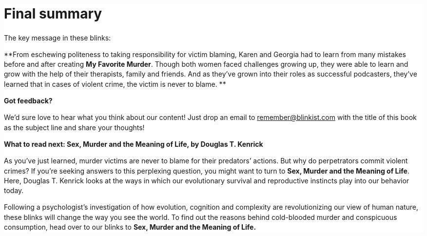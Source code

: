 # Final summary

The key message in these blinks:

**From eschewing politeness to taking responsibility for victim blaming, Karen and Georgia had to learn from many mistakes before and after creating ******My Favorite Murder******. Though both women faced challenges growing up, they were able to learn and grow with the help of their therapists, family and friends. And as they’ve grown into their roles as successful podcasters, they’ve learned that in cases of violent crime, the victim is never to blame. **

**Got feedback?**

We’d sure love to hear what you think about our content! Just drop an email to remember@blinkist.com with the title of this book as the subject line and share your thoughts!

**What to read next: ******Sex, Murder and the Meaning of Life******, by Douglas T. Kenrick**

As you’ve just learned, murder victims are never to blame for their predators’ actions. But why do perpetrators commit violent crimes? If you’re seeking answers to this perplexing question, you might want to turn to **Sex, Murder and the Meaning of Life**. Here, Douglas T. Kenrick looks at the ways in which our evolutionary survival and reproductive instincts play into our behavior today. 

Following a psychologist’s investigation of how evolution, cognition and complexity are revolutionizing our view of human nature, these blinks will change the way you see the world. To find out the reasons behind cold-blooded murder and conspicuous consumption, head over to our blinks to **Sex, Murder and the Meaning of Life.**
